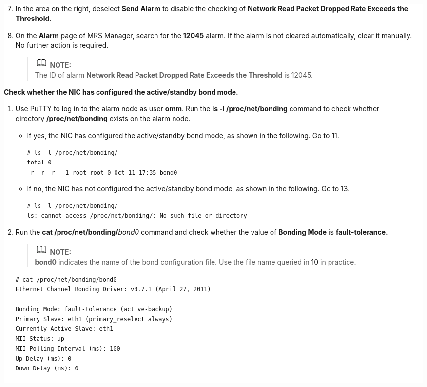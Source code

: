 7.  <a name="l65a6c21dcb6e4bdeacb55d1469cc2ed1"></a>In the area on the right, deselect  **Send Alarm** to disable the checking of **Network Read Packet Dropped Rate Exceeds the Threshold**.
8.  <a name="l70f97c17eb4448a0a7e823b6fb873642"></a>On the  **Alarm** page of MRS Manager, search for the **12045**  alarm. If the alarm is not cleared automatically, clear it manually. No further action is required.

    >![](public_sys-resources/icon-note.gif) **NOTE:**   
    >The ID of alarm  **Network Read Packet Dropped Rate Exceeds the Threshold**  is 12045.  


**Check whether the NIC has configured the active/standby bond mode.**

1.  <a name="l33e609ad9e514d48a71f2c309d57e4b1"></a>Use PuTTY to log in to the alarm node as user  **omm**. Run the **ls -l /proc/net/bonding**  command to check whether directory **/proc/net/bonding**  exists on the alarm node.
    -   If yes, the NIC has configured the active/standby bond mode, as shown in the following. Go to  [11](#l3d45d33dad56463095cfd08a6437575c).

        ```
        # ls -l /proc/net/bonding/
        total 0
        -r--r--r-- 1 root root 0 Oct 11 17:35 bond0
        ```

    -   If no, the NIC has not configured the active/standby bond mode, as shown in the following. Go to  [13](#l0b574312261e43eda6044ccb7aeabd79).

        ```
        # ls -l /proc/net/bonding/
        ls: cannot access /proc/net/bonding/: No such file or directory
        ```

2.  <a name="l3d45d33dad56463095cfd08a6437575c"></a>Run the  **cat /proc/net/bonding/**_bond0_ command and check whether the value of **Bonding Mode**  is  **fault-tolerance.**

    >![](public_sys-resources/icon-note.gif) **NOTE:**   
    >**bond0** indicates the name of the bond configuration file. Use the file name queried in [10](#l33e609ad9e514d48a71f2c309d57e4b1)  in practice.  

    ```
    # cat /proc/net/bonding/bond0 
    Ethernet Channel Bonding Driver: v3.7.1 (April 27, 2011)
    
    Bonding Mode: fault-tolerance (active-backup)
    Primary Slave: eth1 (primary_reselect always)
    Currently Active Slave: eth1
    MII Status: up
    MII Polling Interval (ms): 100
    Up Delay (ms): 0
    Down Delay (ms): 0
    